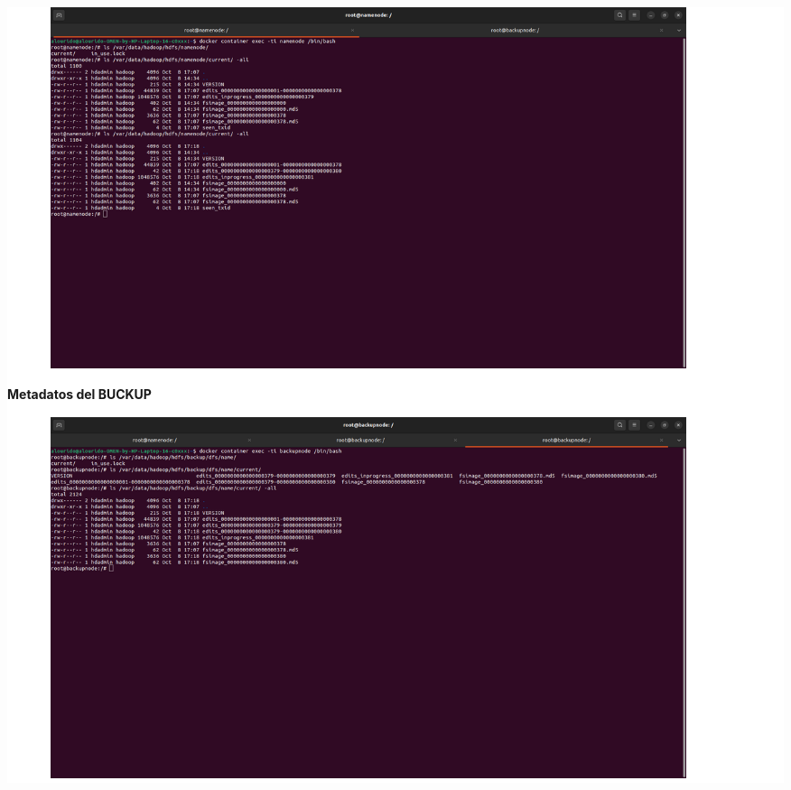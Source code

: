 <a href="../images/metadoatos_namenode_depues_backup_2.png" target="_blank"><img src="../images/metadoatos_namenode_depues_backup_2.png" width="800" height="400"></a>
</kbd>

**Metadatos del BUCKUP**

<kbd>
<a href="../images/metadatos_buckup.png" target="_blank"><img src="../images/metadatos_buckup.png" width="800" height="400"></a>
</kbd>

